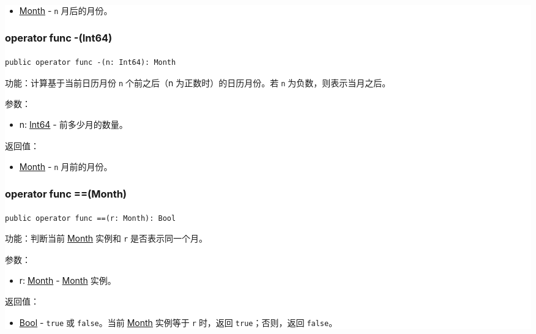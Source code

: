 - [Month](time_package_enums.md#enum-month) - `n` 月后的月份。


### operator func -(Int64)

```cangjie
public operator func -(n: Int64): Month
```

功能：计算基于当前日历月份 `n` 个前之后（n 为正数时）的日历月份。若 `n` 为负数，则表示当月之后。

参数：

- n: [Int64](../../core/core_package_api/core_package_intrinsics.md#int64) - 前多少月的数量。

返回值：

- [Month](time_package_enums.md#enum-month) - `n` 月前的月份。

### operator func ==(Month)

```cangjie
public operator func ==(r: Month): Bool
```

功能：判断当前 [Month](time_package_enums.md#enum-month) 实例和 `r` 是否表示同一个月。

参数：

- r: [Month](time_package_enums.md#enum-month) - [Month](time_package_enums.md#enum-month) 实例。

返回值：

- [Bool](../../core/core_package_api/core_package_intrinsics.md#bool) - `true` 或 `false`。当前 [Month](time_package_enums.md#enum-month) 实例等于 `r` 时，返回 `true`；否则，返回 `false`。
